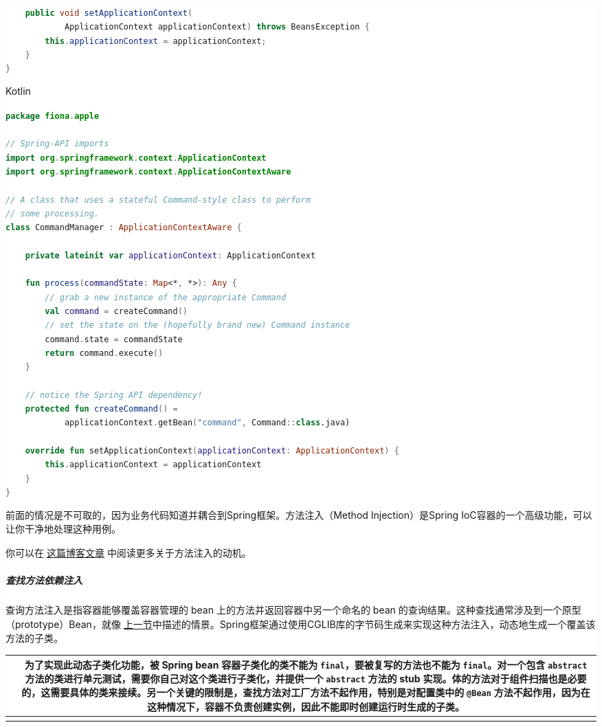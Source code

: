 ```java
    public void setApplicationContext(
            ApplicationContext applicationContext) throws BeansException {
        this.applicationContext = applicationContext;
    }
}
```

Kotlin

```kotlin
package fiona.apple

// Spring-API imports
import org.springframework.context.ApplicationContext
import org.springframework.context.ApplicationContextAware

// A class that uses a stateful Command-style class to perform
// some processing.
class CommandManager : ApplicationContextAware {

    private lateinit var applicationContext: ApplicationContext

    fun process(commandState: Map<*, *>): Any {
        // grab a new instance of the appropriate Command
        val command = createCommand()
        // set the state on the (hopefully brand new) Command instance
        command.state = commandState
        return command.execute()
    }

    // notice the Spring API dependency!
    protected fun createCommand() =
            applicationContext.getBean("command", Command::class.java)

    override fun setApplicationContext(applicationContext: ApplicationContext) {
        this.applicationContext = applicationContext
    }
}
```

前面的情况是不可取的，因为业务代码知道并耦合到Spring框架。方法注入（Method Injection）是Spring IoC容器的一个高级功能，可以让你干净地处理这种用例。

你可以在 [这篇博客文章](https://spring.io/blog/2004/08/06/method-injection/) 中阅读更多关于方法注入的动机。

##### 查找方法依赖注入

查询方法注入是指容器能够覆盖容器管理的 bean 上的方法并返回容器中另一个命名的 bean 的查询结果。这种查找通常涉及到一个原型（prototype）Bean，就像 [上一节](https://springdoc.cn/spring/core.html#beans-factory-method-injection)中描述的情景。Spring框架通过使用CGLIB库的字节码生成来实现这种方法注入，动态地生成一个覆盖该方法的子类。

|      | 为了实现此动态子类化功能，被 Spring bean 容器子类化的类不能为 `final`，要被复写的方法也不能为 `final`。对一个包含 `abstract` 方法的类进行单元测试，需要你自己对这个类进行子类化，并提供一个 `abstract` 方法的 stub 实现。体的方法对于组件扫描也是必要的，这需要具体的类来接续。另一个关键的限制是，查找方法对工厂方法不起作用，特别是对配置类中的 `@Bean` 方法不起作用，因为在这种情况下，容器不负责创建实例，因此不能即时创建运行时生成的子类。 |
| ---- | ------------------------------------------------------------ |
|      |                                                              |
